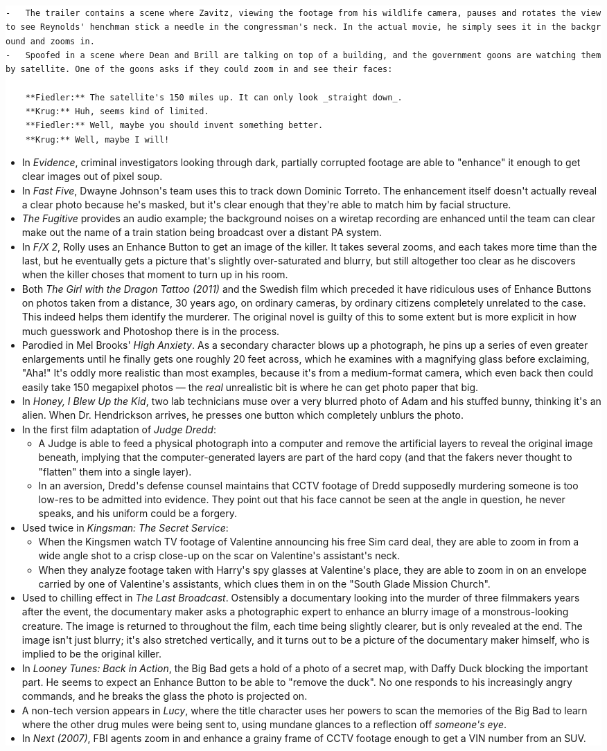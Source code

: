     -   The trailer contains a scene where Zavitz, viewing the footage from his wildlife camera, pauses and rotates the view to see Reynolds' henchman stick a needle in the congressman's neck. In the actual movie, he simply sees it in the background and zooms in.
    -   Spoofed in a scene where Dean and Brill are talking on top of a building, and the government goons are watching them by satellite. One of the goons asks if they could zoom in and see their faces:
        
        **Fiedler:** The satellite's 150 miles up. It can only look _straight down_.  
        **Krug:** Huh, seems kind of limited.  
        **Fiedler:** Well, maybe you should invent something better.  
        **Krug:** Well, maybe I will!
        
-   In _Evidence_, criminal investigators looking through dark, partially corrupted footage are able to "enhance" it enough to get clear images out of pixel soup.
-   In _Fast Five_, Dwayne Johnson's team uses this to track down Dominic Torreto. The enhancement itself doesn't actually reveal a clear photo because he's masked, but it's clear enough that they're able to match him by facial structure.
-   _The Fugitive_ provides an audio example; the background noises on a wiretap recording are enhanced until the team can clear make out the name of a train station being broadcast over a distant PA system.
-   In _F/X 2_, Rolly uses an Enhance Button to get an image of the killer. It takes several zooms, and each takes more time than the last, but he eventually gets a picture that's slightly over-saturated and blurry, but still altogether too clear as he discovers when the killer choses that moment to turn up in his room.
-   Both _The Girl with the Dragon Tattoo (2011)_ and the Swedish film which preceded it have ridiculous uses of Enhance Buttons on photos taken from a distance, 30 years ago, on ordinary cameras, by ordinary citizens completely unrelated to the case. This indeed helps them identify the murderer. The original novel is guilty of this to some extent but is more explicit in how much guesswork and Photoshop there is in the process.
-   Parodied in Mel Brooks' _High Anxiety_. As a secondary character blows up a photograph, he pins up a series of even greater enlargements until he finally gets one roughly 20 feet across, which he examines with a magnifying glass before exclaiming, "Aha!" It's oddly more realistic than most examples, because it's from a medium-format camera, which even back then could easily take 150 megapixel photos — the _real_ unrealistic bit is where he can get photo paper that big.
-   In _Honey, I Blew Up the Kid_, two lab technicians muse over a very blurred photo of Adam and his stuffed bunny, thinking it's an alien. When Dr. Hendrickson arrives, he presses one button which completely unblurs the photo.
-   In the first film adaptation of _Judge Dredd_:
    -   A Judge is able to feed a physical photograph into a computer and remove the artificial layers to reveal the original image beneath, implying that the computer-generated layers are part of the hard copy (and that the fakers never thought to "flatten" them into a single layer).
    -   In an aversion, Dredd's defense counsel maintains that CCTV footage of Dredd supposedly murdering someone is too low-res to be admitted into evidence. They point out that his face cannot be seen at the angle in question, he never speaks, and his uniform could be a forgery.
-   Used twice in _Kingsman: The Secret Service_:
    -   When the Kingsmen watch TV footage of Valentine announcing his free Sim card deal, they are able to zoom in from a wide angle shot to a crisp close-up on the scar on Valentine's assistant's neck.
    -   When they analyze footage taken with Harry's spy glasses at Valentine's place, they are able to zoom in on an envelope carried by one of Valentine's assistants, which clues them in on the "South Glade Mission Church".
-   Used to chilling effect in _The Last Broadcast_. Ostensibly a documentary looking into the murder of three filmmakers years after the event, the documentary maker asks a photographic expert to enhance an blurry image of a monstrous-looking creature. The image is returned to throughout the film, each time being slightly clearer, but is only revealed at the end. The image isn't just blurry; it's also stretched vertically, and it turns out to be a picture of the documentary maker himself, who is implied to be the original killer.
-   In _Looney Tunes: Back in Action_, the Big Bad gets a hold of a photo of a secret map, with Daffy Duck blocking the important part. He seems to expect an Enhance Button to be able to "remove the duck". No one responds to his increasingly angry commands, and he breaks the glass the photo is projected on.
-   A non-tech version appears in _Lucy_, where the title character uses her powers to scan the memories of the Big Bad to learn where the other drug mules were being sent to, using mundane glances to a reflection off _someone's eye_.
-   In _Next (2007)_, FBI agents zoom in and enhance a grainy frame of CCTV footage enough to get a VIN number from an SUV.